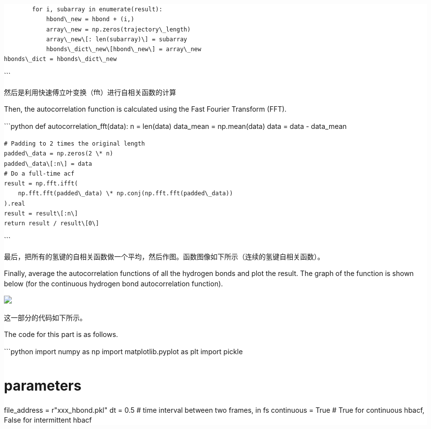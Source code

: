             for i, subarray in enumerate(result):
                hbond\_new = hbond + (i,)
                array\_new = np.zeros(trajectory\_length)
                array\_new\[: len(subarray)\] = subarray
                hbonds\_dict\_new\[hbond\_new\] = array\_new
    hbonds\_dict = hbonds\_dict\_new
\`\`\`

  

然后是利用快速傅立叶变换（fft）进行自相关函数的计算

Then, the autocorrelation function is calculated using the Fast Fourier Transform (FFT).

\`\`\`python
def autocorrelation\_fft(data):
    n = len(data)
    data\_mean = np.mean(data)
    data = data - data\_mean

    # Padding to 2 times the original length
    padded\_data = np.zeros(2 \* n)
    padded\_data\[:n\] = data
    # Do a full-time acf
    result = np.fft.ifft(
        np.fft.fft(padded\_data) \* np.conj(np.fft.fft(padded\_data))
    ).real
    result = result\[:n\]
    return result / result\[0\]
\`\`\`

  

最后，把所有的氢键的自相关函数做一个平均，然后作图。函数图像如下所示（连续的氢键自相关函数）。

Finally, average the autocorrelation functions of all the hydrogen bonds and plot the result. The graph of the function is shown below (for the continuous hydrogen bond autocorrelation function).

[![](https://blogger.googleusercontent.com/img/a/AVvXsEiJA4je7ay2Pnwct4YUmejPbnUBa7CxqDwo0BSxO-CfFaFdmlnnSkOT_IldGJYakGLYVVMRQvEFkIpvpWhICTJUHX82IJqxl6Nah5wwvdhyvnpVXPujVIov9DQquD8rdmhc0oRFSOb41CSAAQR7gov687nRMg5BG7xTrEerkHsGMvMo21lQQbrgKw60u7o=w640-h480)](https://blogger.googleusercontent.com/img/a/AVvXsEiJA4je7ay2Pnwct4YUmejPbnUBa7CxqDwo0BSxO-CfFaFdmlnnSkOT_IldGJYakGLYVVMRQvEFkIpvpWhICTJUHX82IJqxl6Nah5wwvdhyvnpVXPujVIov9DQquD8rdmhc0oRFSOb41CSAAQR7gov687nRMg5BG7xTrEerkHsGMvMo21lQQbrgKw60u7o)

  

这一部分的代码如下所示。

The code for this part is as follows.

\`\`\`python
import numpy as np
import matplotlib.pyplot as plt
import pickle

# parameters
file\_address = r"xxx\_hbond.pkl"
dt = 0.5  # time interval between two frames, in fs
continuous = True  # True for continuous hbacf, False for intermittent hbacf
